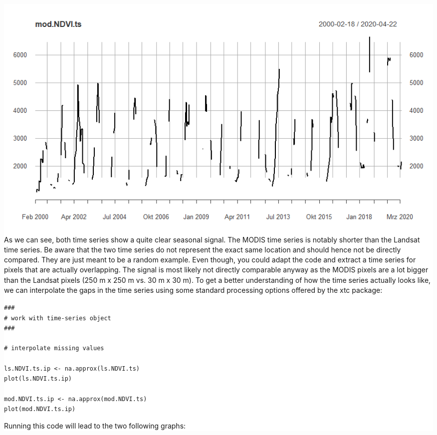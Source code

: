 ![](assets/gee_17.png)

As we can see, both time series show a quite clear seasonal signal. The MODIS time series is notably shorter than the Landsat time series. Be aware that the two time series do not represent the exact same location and should hence not be directly compared. They are just meant to be a random example. Even though, you could adapt the code and extract a time series for pixels that are actually overlapping. The signal is most likely not directly comparable anyway as the MODIS pixels are a lot bigger than the Landsat pixels (250 m x 250 m vs. 30 m x 30 m). To get a better understanding of how the time series actually looks like, we can interpolate the gaps in the time series using some standard processing options offered by the xtc package:

	###
	# work with time-series object
	###
	
	# interpolate missing values
	
	ls.NDVI.ts.ip <- na.approx(ls.NDVI.ts)
	plot(ls.NDVI.ts.ip)
	
	mod.NDVI.ts.ip <- na.approx(mod.NDVI.ts)
	plot(mod.NDVI.ts.ip)

Running this code will lead to the two following graphs:

